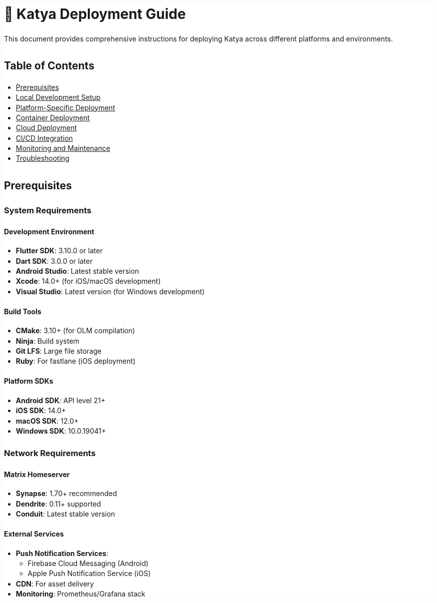 # 🚀 Katya Deployment Guide

This document provides comprehensive instructions for deploying Katya across different platforms and environments.

## Table of Contents

- [Prerequisites](#prerequisites)
- [Local Development Setup](#local-development-setup)
- [Platform-Specific Deployment](#platform-specific-deployment)
- [Container Deployment](#container-deployment)
- [Cloud Deployment](#cloud-deployment)
- [CI/CD Integration](#cicd-integration)
- [Monitoring and Maintenance](#monitoring-and-maintenance)
- [Troubleshooting](#troubleshooting)

## Prerequisites

### System Requirements

#### Development Environment
- **Flutter SDK**: 3.10.0 or later
- **Dart SDK**: 3.0.0 or later
- **Android Studio**: Latest stable version
- **Xcode**: 14.0+ (for iOS/macOS development)
- **Visual Studio**: Latest version (for Windows development)

#### Build Tools
- **CMake**: 3.10+ (for OLM compilation)
- **Ninja**: Build system
- **Git LFS**: Large file storage
- **Ruby**: For fastlane (iOS deployment)

#### Platform SDKs
- **Android SDK**: API level 21+
- **iOS SDK**: 14.0+
- **macOS SDK**: 12.0+
- **Windows SDK**: 10.0.19041+

### Network Requirements

#### Matrix Homeserver
- **Synapse**: 1.70+ recommended
- **Dendrite**: 0.11+ supported
- **Conduit**: Latest stable version

#### External Services
- **Push Notification Services**:
  - Firebase Cloud Messaging (Android)
  - Apple Push Notification Service (iOS)
- **CDN**: For asset delivery
- **Monitoring**: Prometheus/Grafana stack
